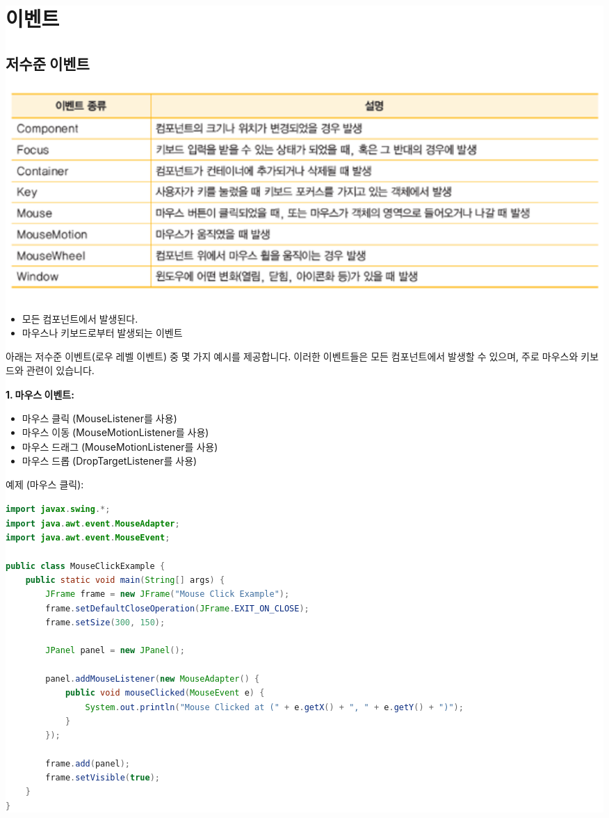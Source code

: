 # 이벤트

## 저수준 이벤트
![img_4.png](img_4.png)
- 모든 컴포넌트에서 발생된다.
- 마우스나 키보드로부터 발생되는 이벤트

아래는 저수준 이벤트(로우 레벨 이벤트) 중 몇 가지 예시를 제공합니다. 이러한 이벤트들은 모든 컴포넌트에서 발생할 수 있으며, 주로 마우스와 키보드와 관련이 있습니다.

**1. 마우스 이벤트:**

- 마우스 클릭 (MouseListener를 사용)
- 마우스 이동 (MouseMotionListener를 사용)
- 마우스 드래그 (MouseMotionListener를 사용)
- 마우스 드롭 (DropTargetListener를 사용)

예제 (마우스 클릭):

```java
import javax.swing.*;
import java.awt.event.MouseAdapter;
import java.awt.event.MouseEvent;

public class MouseClickExample {
    public static void main(String[] args) {
        JFrame frame = new JFrame("Mouse Click Example");
        frame.setDefaultCloseOperation(JFrame.EXIT_ON_CLOSE);
        frame.setSize(300, 150);

        JPanel panel = new JPanel();

        panel.addMouseListener(new MouseAdapter() {
            public void mouseClicked(MouseEvent e) {
                System.out.println("Mouse Clicked at (" + e.getX() + ", " + e.getY() + ")");
            }
        });

        frame.add(panel);
        frame.setVisible(true);
    }
}
```
